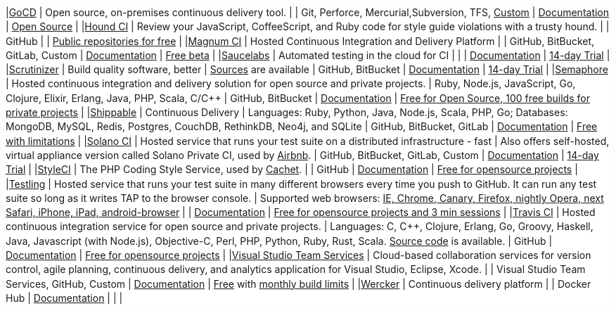 |[GoCD](https://gocd.io/) | Open source, on-premises continuous delivery tool. | | Git, Perforce, Mercurial,Subversion, TFS, [Custom](https://gocd.io/plugins) | [Documentation](https://docs.gocd.io/) | [Open Source](https://gocd.io/download) |
|[Hound CI](https://houndci.com/) | Review your JavaScript, CoffeeScript, and Ruby code for style guide violations with a trusty hound. | | GitHub | | [Public repositories for free](https://houndci.com/) |
|[Magnum CI](http://magnum-ci.com/) | Hosted Continuous Integration and Delivery Platform | | GitHub, BitBucket, GitLab, Custom | [Documentation](https://magnum-ci.com/docs) | [Free beta](https://magnum-ci.com/pricing) |
|[Saucelabs](https://saucelabs.com/) | Automated testing in the cloud for CI | | | [Documentation](https://docs.saucelabs.com/) | [14-day Trial](https://saucelabs.com/pricing) |
|[Scrutinizer](https://scrutinizer-ci.com/) | Build quality software, better | [Sources](https://github.com/scrutinizer-ci) are available | GitHub, BitBucket | [Documentation](https://scrutinizer-ci.com/docs/) | [14-day Trial](https://scrutinizer-ci.com/pricing) |
|[Semaphore](https://semaphoreci.com/) | Hosted continuous integration and delivery solution for open source and private projects. | Ruby, Node.js, JavaScript, Go, Clojure, Elixir, Erlang, Java, PHP, Scala, C/C++  | GitHub, BitBucket | [Documentation](https://semaphoreci.com/docs/) | [Free for Open Source, 100 free builds for private projects](https://semaphoreci.com/pricing) |
|[Shippable](https://www.shippable.com/) | Continuous Delivery | Languages: Ruby, Python, Java, Node.js, Scala, PHP, Go; Databases: MongoDB, MySQL, Redis, Postgres, CouchDB, RethinkDB, Neo4j, and SQLite | GitHub, BitBucket, GitLab | [Documentation](http://docs.shippable.com/en/latest/) | [Free with limitations](https://www.shippable.com/pricing.html) |
|[Solano CI](https://www.solanolabs.com/) | Hosted service that runs your test suite on a distributed infrastructure - fast | Also offers self-hosted, virtual appliance version called Solano Private CI, used by [Airbnb](http://nerds.airbnb.com/testing-at-airbnb/). | GitHub, BitBucket, GitLab, Custom | [Documentation](http://docs.solanolabs.com/) | [14-day Trial](https://ci.solanolabs.com/signups/new) |
|[StyleCI](https://styleci.io/) | The PHP Coding Style Service, used by [Cachet](https://cachethq.io/). | | GitHub | [Documentation](https://styleci.readme.io/) | [Free for opensource projects](https://styleci.io) |
|[Testling](https://ci.testling.com) | Hosted service that runs your test suite in many different browsers every time you push to GitHub. It can run any test suite so long as it writes TAP to the browser console. | Supported web browsers: [IE, Chrome, Canary, Firefox, nightly Opera, next Safari, iPhone, iPad, android-browser](https://ci.testling.com/guide/advanced_configuration) | | [Documentation](https://ci.testling.com/guide/quick_start) | [Free for opensource projects and 3 min sessions](https://browserling.com/) |
|[Travis CI](https://travis-ci.org/) | Hosted continuous integration service for open source and private projects. | Languages: C, C++, Clojure, Erlang, Go, Groovy, Haskell, Java, Javascript (with Node.js), Objective-C, Perl, PHP, Python, Ruby, Rust, Scala. [Source code](https://github.com/travis-ci/travis-ci) is available. | GitHub | [Documentation](http://docs.travis-ci.com/user/getting-started/) | [Free for opensource projects](https://travis-ci.com/plans) |
|[Visual Studio Team Services](https://www.visualstudio.com/team-services/) | Cloud-based collaboration services for version control, agile planning, continuous delivery, and analytics application for Visual Studio, Eclipse, Xcode.  | | Visual Studio Team Services, GitHub, Custom |  [Documentation](https://www.visualstudio.com/en-us/docs/overview) | [Free](https://www.visualstudio.com/products/free-developer-offers-vs.aspx) with [monthly build limits](https://www.visualstudio.com/en-us/docs/setup-admin/team-services/get-more-build-or-load-testing-vs) |
|[Wercker](https://app.wercker.com) | Continuous delivery platform | | Docker Hub | [Documentation](http://devcenter.wercker.com/articles/gettingstarted/) | | |
